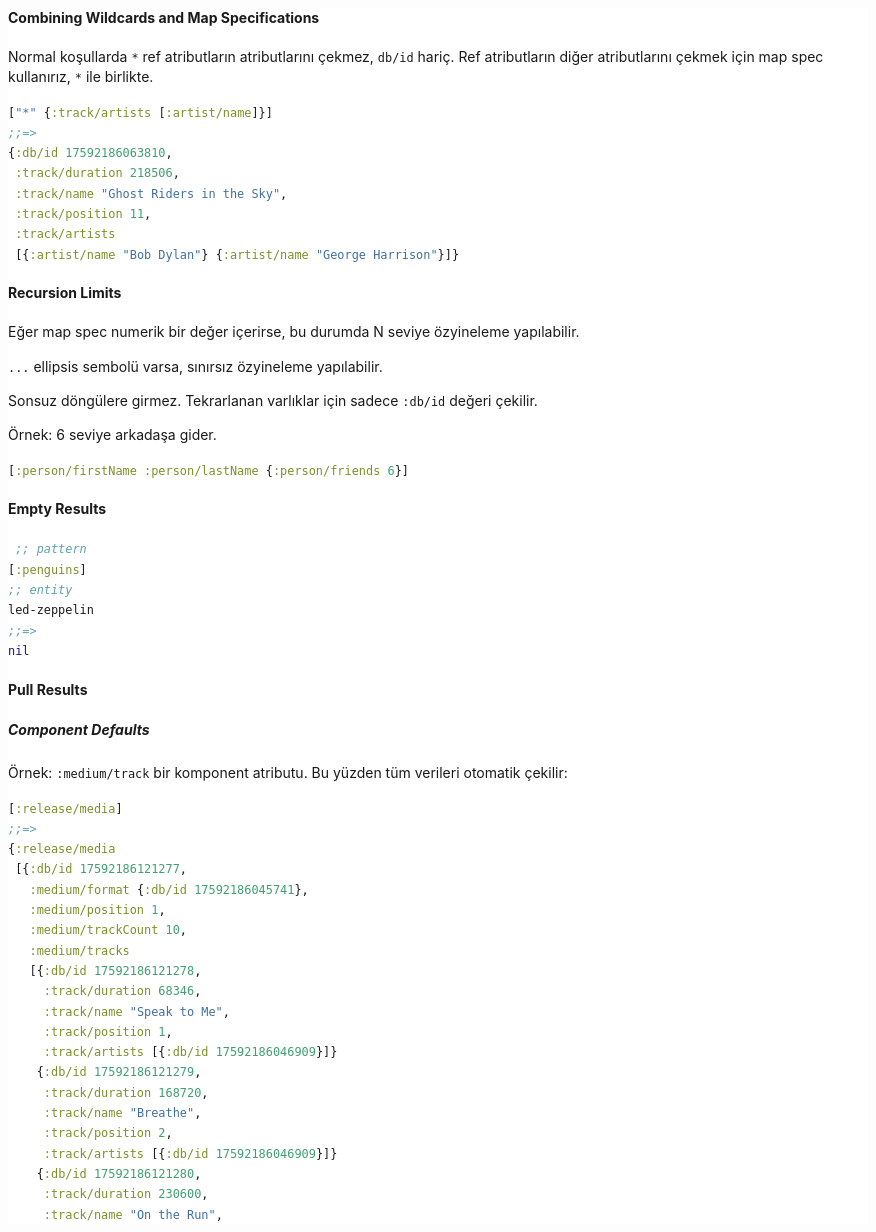 #### Combining Wildcards and Map Specifications

Normal koşullarda `*` ref atributların atributlarını çekmez, `db/id` hariç. Ref atributların diğer atributlarını çekmek için map spec kullanırız, `*` ile birlikte.

```clj
["*" {:track/artists [:artist/name]}]
;;=>
{:db/id 17592186063810,
 :track/duration 218506,
 :track/name "Ghost Riders in the Sky",
 :track/position 11,
 :track/artists
 [{:artist/name "Bob Dylan"} {:artist/name "George Harrison"}]}
```

#### Recursion Limits

Eğer map spec numerik bir değer içerirse, bu durumda N seviye özyineleme yapılabilir. 

`...` ellipsis sembolü varsa, sınırsız özyineleme yapılabilir.

Sonsuz döngülere girmez. Tekrarlanan varlıklar için sadece `:db/id` değeri çekilir.

Örnek: 6 seviye arkadaşa gider.

```clj
[:person/firstName :person/lastName {:person/friends 6}]
```

#### Empty Results

```clj
 ;; pattern
[:penguins]
;; entity
led-zeppelin
;;=>
nil
```

#### Pull Results

##### Component Defaults

Örnek: `:medium/track` bir komponent atributu. Bu yüzden tüm verileri otomatik çekilir:

```clj
[:release/media]
;;=>
{:release/media
 [{:db/id 17592186121277,
   :medium/format {:db/id 17592186045741},
   :medium/position 1,
   :medium/trackCount 10,
   :medium/tracks
   [{:db/id 17592186121278,
     :track/duration 68346,
     :track/name "Speak to Me",
     :track/position 1,
     :track/artists [{:db/id 17592186046909}]}
    {:db/id 17592186121279,
     :track/duration 168720,
     :track/name "Breathe",
     :track/position 2,
     :track/artists [{:db/id 17592186046909}]}
    {:db/id 17592186121280,
     :track/duration 230600,
     :track/name "On the Run",
```